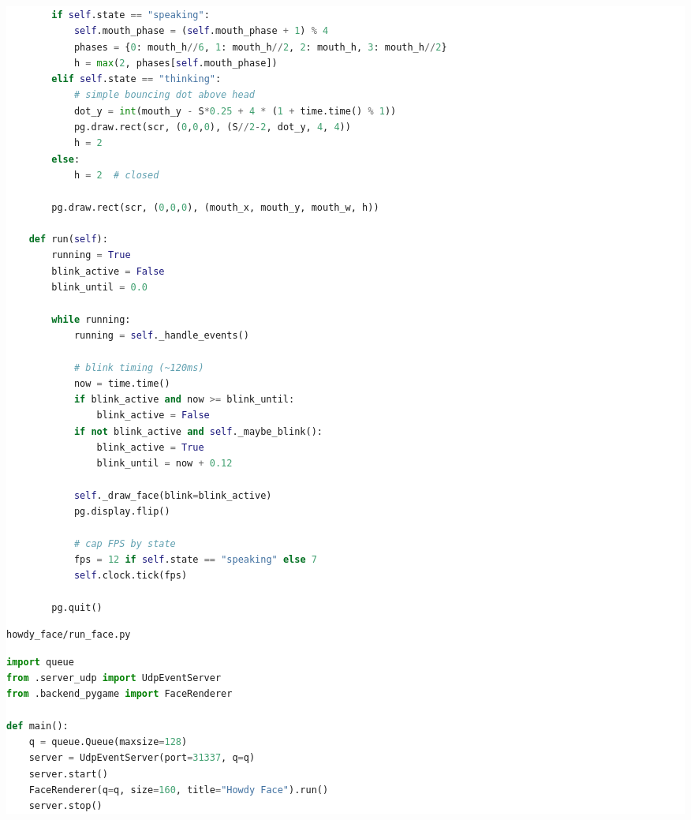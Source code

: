 ```python
        if self.state == "speaking":
            self.mouth_phase = (self.mouth_phase + 1) % 4
            phases = {0: mouth_h//6, 1: mouth_h//2, 2: mouth_h, 3: mouth_h//2}
            h = max(2, phases[self.mouth_phase])
        elif self.state == "thinking":
            # simple bouncing dot above head
            dot_y = int(mouth_y - S*0.25 + 4 * (1 + time.time() % 1))
            pg.draw.rect(scr, (0,0,0), (S//2-2, dot_y, 4, 4))
            h = 2
        else:
            h = 2  # closed

        pg.draw.rect(scr, (0,0,0), (mouth_x, mouth_y, mouth_w, h))

    def run(self):
        running = True
        blink_active = False
        blink_until = 0.0

        while running:
            running = self._handle_events()

            # blink timing (~120ms)
            now = time.time()
            if blink_active and now >= blink_until:
                blink_active = False
            if not blink_active and self._maybe_blink():
                blink_active = True
                blink_until = now + 0.12

            self._draw_face(blink=blink_active)
            pg.display.flip()

            # cap FPS by state
            fps = 12 if self.state == "speaking" else 7
            self.clock.tick(fps)

        pg.quit()
```

`howdy_face/run_face.py`
```python
import queue
from .server_udp import UdpEventServer
from .backend_pygame import FaceRenderer

def main():
    q = queue.Queue(maxsize=128)
    server = UdpEventServer(port=31337, q=q)
    server.start()
    FaceRenderer(q=q, size=160, title="Howdy Face").run()
    server.stop()
```
